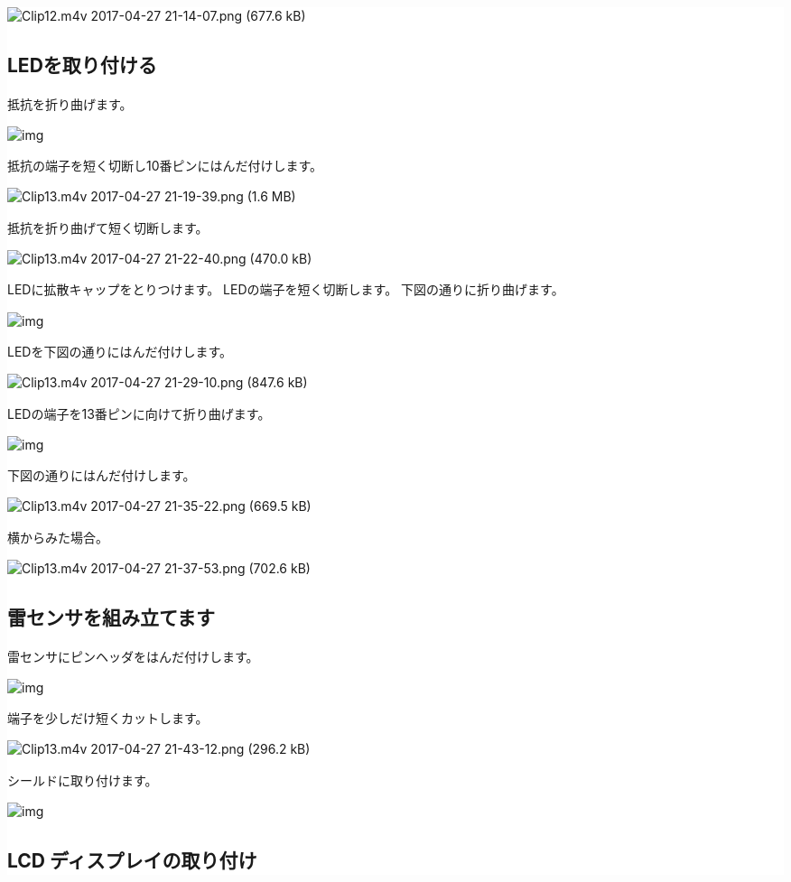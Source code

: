 <img width="300" alt="Clip12.m4v 2017-04-27 21-14-07.png (677.6 kB)" src="https://img.esa.io/uploads/production/attachments/3505/2017/04/27/10863/b834c265-d6cd-4f4c-ba2f-b292d3c86dbf.png">

## LEDを取り付ける
抵抗を折り曲げます。  

<img width="300" alt="img" src="https://img.esa.io/uploads/production/attachments/3505/2017/04/27/10863/678f9a62-7bab-43ac-ba35-9281baa0c442.png">

抵抗の端子を短く切断し10番ピンにはんだ付けします。

<img width="300" alt="Clip13.m4v 2017-04-27 21-19-39.png (1.6 MB)" src="https://img.esa.io/uploads/production/attachments/3505/2017/04/27/10863/fe0e101e-90b5-4156-88fb-9ce2205e2060.png">

抵抗を折り曲げて短く切断します。

<img width="300" alt="Clip13.m4v 2017-04-27 21-22-40.png (470.0 kB)" src="https://img.esa.io/uploads/production/attachments/3505/2017/04/27/10863/34b82040-b918-4e1b-9858-1fdfa6e79e99.png">

LEDに拡散キャップをとりつけます。
LEDの端子を短く切断します。
下図の通りに折り曲げます。
 
<img width="300" alt="img" src="https://img.esa.io/uploads/production/attachments/3505/2017/04/27/10863/3cce87c4-03ef-47e4-baa1-2a0fb5cc1f6f.png">

LEDを下図の通りにはんだ付けします。

<img width="300" alt="Clip13.m4v 2017-04-27 21-29-10.png (847.6 kB)" src="https://img.esa.io/uploads/production/attachments/3505/2017/04/27/10863/a056f18c-fe74-4822-a502-812d3fab4d9a.png">

LEDの端子を13番ピンに向けて折り曲げます。

<img width="300" alt="img" src="https://img.esa.io/uploads/production/attachments/3505/2017/04/27/10863/ab4ea04c-629a-4112-ac16-50960ed3c197.png">

下図の通りにはんだ付けします。

<img width="300" alt="Clip13.m4v 2017-04-27 21-35-22.png (669.5 kB)" src="https://img.esa.io/uploads/production/attachments/3505/2017/04/27/10863/acfbfef5-52b1-4cfb-acbe-4c2a59c9fda8.png">

横からみた場合。

<img width="300" alt="Clip13.m4v 2017-04-27 21-37-53.png (702.6 kB)" src="https://img.esa.io/uploads/production/attachments/3505/2017/04/27/10863/b5b33832-34d0-442c-a891-b810ede50c74.png">

## 雷センサを組み立てます
雷センサにピンヘッダをはんだ付けします。  

<img width="300" alt="img" src="https://img.esa.io/uploads/production/attachments/3505/2017/04/27/10863/a27c5cdd-52f3-4a6a-8c17-e954f1af4780.png">

端子を少しだけ短くカットします。

<img width="300" alt="Clip13.m4v 2017-04-27 21-43-12.png (296.2 kB)" src="https://img.esa.io/uploads/production/attachments/3505/2017/04/27/10863/604c7771-a755-4ff0-b01a-a9b0b8b6bfb7.png">

シールドに取り付けます。

<img width="300" alt="img" src="https://img.esa.io/uploads/production/attachments/3505/2017/04/27/10863/31ba0dfb-bdce-4f89-a304-3f9a875756fb.png">


## LCD ディスプレイの取り付け
